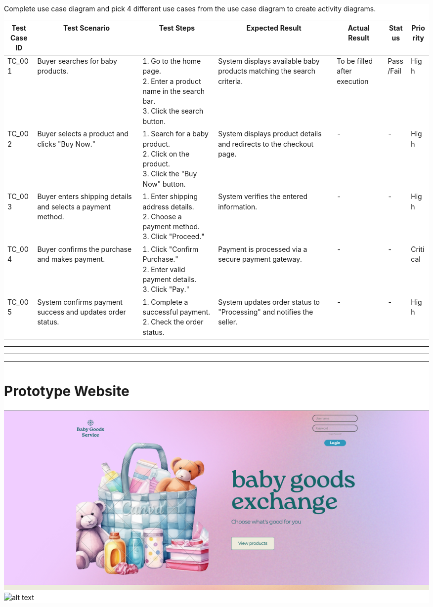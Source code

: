 Complete use case diagram and pick 4 different use cases from the use case diagram to create activity diagrams.

| **Test Case ID** | **Test Scenario**                          | **Test Steps**                                                                                                                                              | **Expected Result**                                                                                           | **Actual Result**             | **Status** | **Priority** |
|------------------|--------------------------------------------|-------------------------------------------------------------------------------------------------------------------------------------------------------------|----------------------------------------------------------------------------------------------------------------|--------------------------------|------------|--------------|
| TC_001           | Buyer searches for baby products.         | 1. Go to the home page.<br>2. Enter a product name in the search bar.<br>3. Click the search button.                                                        | System displays available baby products matching the search criteria.                                          | To be filled after execution    | Pass/Fail  | High         |
| TC_002           | Buyer selects a product and clicks "Buy Now." | 1. Search for a baby product.<br>2. Click on the product.<br>3. Click the "Buy Now" button.                                                                | System displays product details and redirects to the checkout page.                                           | -                              | -          | High         |
| TC_003           | Buyer enters shipping details and selects a payment method. | 1. Enter shipping address details.<br>2. Choose a payment method.<br>3. Click "Proceed."                                                                   | System verifies the entered information.                                                                     | -                              | -          | High         |
| TC_004           | Buyer confirms the purchase and makes payment. | 1. Click "Confirm Purchase."<br>2. Enter valid payment details.<br>3. Click "Pay."                                                                          | Payment is processed via a secure payment gateway.                                                            | -                              | -          | Critical     |
| TC_005           | System confirms payment success and updates order status. | 1. Complete a successful payment.<br>2. Check the order status.                                                                                             | System updates order status to "Processing" and notifies the seller.                                          | -                              | -          | High         |
---
-------
-------



# Prototype Website



![Prototype](prototype.png)  ![alt text](Pema_Projectv2.gif)

